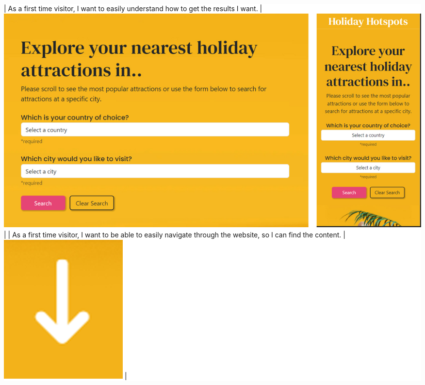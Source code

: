 | As a first time visitor, I want to easily understand how to get the results I want. | ![screenshot](documentation/feature1.jpg)|
| As a first time visitor, I want to be able to easily navigate through the website, so I can find the content. | ![screenshot](documentation/feature3.jpg) |